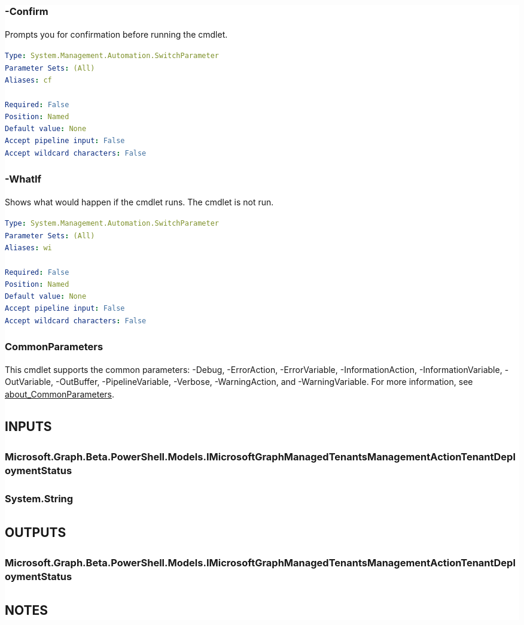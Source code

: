 ### -Confirm
Prompts you for confirmation before running the cmdlet.

```yaml
Type: System.Management.Automation.SwitchParameter
Parameter Sets: (All)
Aliases: cf

Required: False
Position: Named
Default value: None
Accept pipeline input: False
Accept wildcard characters: False
```

### -WhatIf
Shows what would happen if the cmdlet runs.
The cmdlet is not run.

```yaml
Type: System.Management.Automation.SwitchParameter
Parameter Sets: (All)
Aliases: wi

Required: False
Position: Named
Default value: None
Accept pipeline input: False
Accept wildcard characters: False
```

### CommonParameters
This cmdlet supports the common parameters: -Debug, -ErrorAction, -ErrorVariable, -InformationAction, -InformationVariable, -OutVariable, -OutBuffer, -PipelineVariable, -Verbose, -WarningAction, and -WarningVariable. For more information, see [about_CommonParameters](http://go.microsoft.com/fwlink/?LinkID=113216).

## INPUTS

### Microsoft.Graph.Beta.PowerShell.Models.IMicrosoftGraphManagedTenantsManagementActionTenantDeploymentStatus

### System.String

## OUTPUTS

### Microsoft.Graph.Beta.PowerShell.Models.IMicrosoftGraphManagedTenantsManagementActionTenantDeploymentStatus

## NOTES

